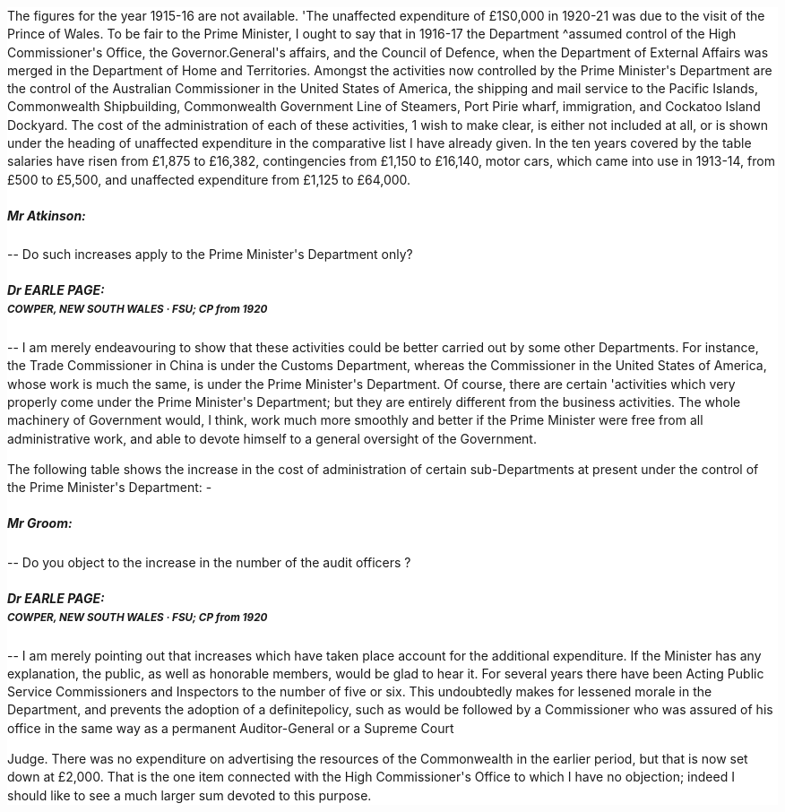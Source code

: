 The figures for the year 1915-16 are not available. 'The unaffected expenditure of £1S0,000 in 1920-21 was due to the visit of the Prince of Wales. To be fair to the Prime Minister, I ought to say that in 1916-17 the Department ^assumed control of the High Commissioner's Office, the Governor.General's affairs, and the Council of Defence, when the Department of External Affairs was merged in the Department of Home and Territories. Amongst the activities now controlled by the Prime Minister's Department are the control of the Australian Commissioner in the United States of America, the shipping and mail service to the Pacific Islands, Commonwealth Shipbuilding, Commonwealth Government Line of Steamers, Port Pirie wharf, immigration, and Cockatoo Island Dockyard. The cost of the administration of each of these activities, 1 wish to make clear, is either not included at all, or is shown under the heading of unaffected expenditure in the comparative list I have already given. In the ten years covered by the table salaries have risen from £1,875 to £16,382, contingencies from £1,150 to £16,140, motor cars, which came into use in 1913-14, from £500 to £5,500, and unaffected expenditure from £1,125 to £64,000. 

##### Mr Atkinson:

-- Do such increases apply to the Prime Minister's Department only? 

##### Dr EARLE PAGE:<br><small class="text-muted">COWPER, NEW SOUTH WALES &middot; FSU; CP from 1920</small>

-- I am merely endeavouring to show that these activities could be better carried out by some other Departments. For instance, the Trade Commissioner in China is under the Customs Department, whereas the Commissioner in the United States of America, whose work is much the same, is under the Prime Minister's Department. Of course, there are certain 'activities which very properly come under the Prime Minister's Department; but they are entirely different from the business activities. The whole machinery of Government would, I think, work much more smoothly and better if the Prime Minister were free from all administrative work, and able to devote himself to a general oversight of the Government. 

The following table shows the increase in the cost of administration of certain sub-Departments at present under the control of the Prime Minister's Department: - 


<graphic href="098331192111246_16_4.jpg"></graphic>



<graphic href="098331192111246_17_0.jpg"></graphic>


##### Mr Groom:

-- Do you object to the increase in the number of the audit officers ? 

##### Dr EARLE PAGE:<br><small class="text-muted">COWPER, NEW SOUTH WALES &middot; FSU; CP from 1920</small>

-- I am merely pointing out that increases which have taken place account for the additional expenditure. If the Minister has any explanation, the public, as well as honorable members, would be glad to hear it. For several years there have been Acting Public Service Commissioners and Inspectors to the number of five or six. This undoubtedly makes for lessened morale in the Department, and prevents the adoption of a definitepolicy, such as would be followed by a Commissioner who was assured of his office in the same way as a permanent Auditor-General or a Supreme Court 

Judge. There was no expenditure on advertising the resources of the Commonwealth in the earlier period, but that is now set down at £2,000. That is the one item connected with the High Commissioner's Office to which I have no objection; indeed I should like to see a much larger sum devoted to this purpose. 

